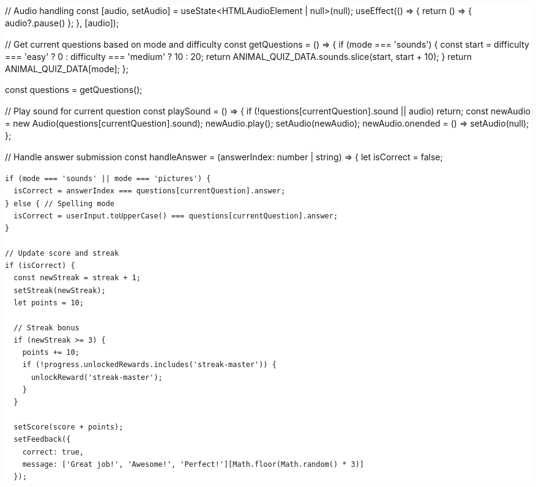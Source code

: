   // Audio handling
  const [audio, setAudio] = useState<HTMLAudioElement | null>(null);
  useEffect(() => {
    return () => { audio?.pause() };
  }, [audio]);

  // Get current questions based on mode and difficulty
  const getQuestions = () => {
    if (mode === 'sounds') {
      const start = difficulty === 'easy' ? 0 : difficulty === 'medium' ? 10 : 20;
      return ANIMAL_QUIZ_DATA.sounds.slice(start, start + 10);
    }
    return ANIMAL_QUIZ_DATA[mode];
  };

  const questions = getQuestions();

  // Play sound for current question
  const playSound = () => {
    if (!questions[currentQuestion].sound || audio) return;
    const newAudio = new Audio(questions[currentQuestion].sound);
    newAudio.play();
    setAudio(newAudio);
    newAudio.onended = () => setAudio(null);
  };

  // Handle answer submission
  const handleAnswer = (answerIndex: number | string) => {
    let isCorrect = false;
    
    if (mode === 'sounds' || mode === 'pictures') {
      isCorrect = answerIndex === questions[currentQuestion].answer;
    } else { // Spelling mode
      isCorrect = userInput.toUpperCase() === questions[currentQuestion].answer;
    }

    // Update score and streak
    if (isCorrect) {
      const newStreak = streak + 1;
      setStreak(newStreak);
      let points = 10;
      
      // Streak bonus
      if (newStreak >= 3) {
        points += 10;
        if (!progress.unlockedRewards.includes('streak-master')) {
          unlockReward('streak-master');
        }
      }
      
      setScore(score + points);
      setFeedback({
        correct: true,
        message: ['Great job!', 'Awesome!', 'Perfect!'][Math.floor(Math.random() * 3)]
      });
      